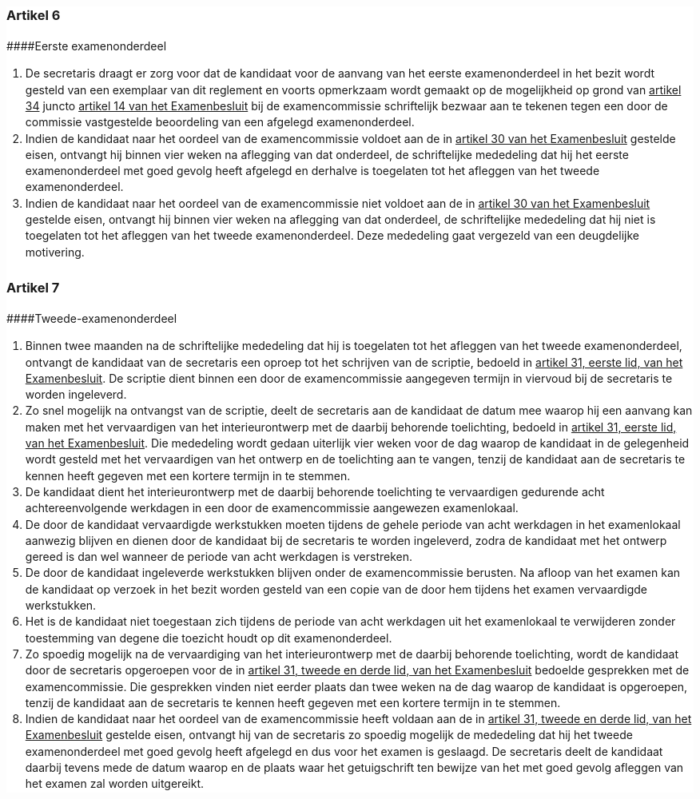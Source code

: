 ### Artikel  6  

####Eerste examenonderdeel

1.  De secretaris draagt er zorg voor dat de kandidaat voor de aanvang van het eerste examenonderdeel in het bezit wordt gesteld van een exemplaar van dit reglement en voorts opmerkzaam wordt gemaakt op de mogelijkheid op grond van [artikel 34](../../../../../../../../AMvB/examenbesluit/wet/op/de/architectentitel/BWBR0004907/README.md) juncto [artikel 14 van het Examenbesluit](../../../../../../../../AMvB/examenbesluit/wet/op/de/architectentitel/BWBR0004907/README.md) bij de examencommissie schriftelijk bezwaar aan te tekenen tegen een door de commissie vastgestelde beoordeling van een afgelegd examenonderdeel.   
2.  Indien de kandidaat naar het oordeel van de examencommissie voldoet aan de in [artikel 30 van het Examenbesluit](../../../../../../../../AMvB/examenbesluit/wet/op/de/architectentitel/BWBR0004907/README.md) gestelde eisen, ontvangt hij binnen vier weken na aflegging van dat onderdeel, de schriftelijke mededeling dat hij het eerste examenonderdeel met goed gevolg heeft afgelegd en derhalve is toegelaten tot het afleggen van het tweede examenonderdeel.   
3.  Indien de kandidaat naar het oordeel van de examencommissie niet voldoet aan de in [artikel 30 van het Examenbesluit](../../../../../../../../AMvB/examenbesluit/wet/op/de/architectentitel/BWBR0004907/README.md) gestelde eisen, ontvangt hij binnen vier weken na aflegging van dat onderdeel, de schriftelijke mededeling dat hij niet is toegelaten tot het afleggen van het tweede examenonderdeel. Deze mededeling gaat vergezeld van een deugdelijke motivering.   

### Artikel  7  

####Tweede-examenonderdeel

1.  Binnen twee maanden na de schriftelijke mededeling dat hij is toegelaten tot het afleggen van het tweede examenonderdeel, ontvangt de kandidaat van de secretaris een oproep tot het schrijven van de scriptie, bedoeld in [artikel 31, eerste lid, van het Examenbesluit](../../../../../../../../AMvB/examenbesluit/wet/op/de/architectentitel/BWBR0004907/README.md). De scriptie dient binnen een door de examencommissie aangegeven termijn in viervoud bij de secretaris te worden ingeleverd.   
2.  Zo snel mogelijk na ontvangst van de scriptie, deelt de secretaris aan de kandidaat de datum mee waarop hij een aanvang kan maken met het vervaardigen van het interieurontwerp met de daarbij behorende toelichting, bedoeld in [artikel 31, eerste lid, van het Examenbesluit](../../../../../../../../AMvB/examenbesluit/wet/op/de/architectentitel/BWBR0004907/README.md). Die mededeling wordt gedaan uiterlijk vier weken voor de dag waarop de kandidaat in de gelegenheid wordt gesteld met het vervaardigen van het ontwerp en de toelichting aan te vangen, tenzij de kandidaat aan de secretaris te kennen heeft gegeven met een kortere termijn in te stemmen.   
3.  De kandidaat dient het interieurontwerp met de daarbij behorende toelichting te vervaardigen gedurende acht achtereenvolgende werkdagen in een door de examencommissie aangewezen examenlokaal.   
4.  De door de kandidaat vervaardigde werkstukken moeten tijdens de gehele periode van acht werkdagen in het examenlokaal aanwezig blijven en dienen door de kandidaat bij de secretaris te worden ingeleverd, zodra de kandidaat met het ontwerp gereed is dan wel wanneer de periode van acht werkdagen is verstreken.   
5.  De door de kandidaat ingeleverde werkstukken blijven onder de examencommissie berusten. Na afloop van het examen kan de kandidaat op verzoek in het bezit worden gesteld van een copie van de door hem tijdens het examen vervaardigde werkstukken.   
6.  Het is de kandidaat niet toegestaan zich tijdens de periode van acht werkdagen uit het examenlokaal te verwijderen zonder toestemming van degene die toezicht houdt op dit examenonderdeel.   
7.  Zo spoedig mogelijk na de vervaardiging van het interieurontwerp met de daarbij behorende toelichting, wordt de kandidaat door de secretaris opgeroepen voor de in [artikel 31, tweede en derde lid, van het Examenbesluit](../../../../../../../../AMvB/examenbesluit/wet/op/de/architectentitel/BWBR0004907/README.md) bedoelde gesprekken met de examencommissie. Die gesprekken vinden niet eerder plaats dan twee weken na de dag waarop de kandidaat is opgeroepen, tenzij de kandidaat aan de secretaris te kennen heeft gegeven met een kortere termijn in te stemmen.   
8.  Indien de kandidaat naar het oordeel van de examencommissie heeft voldaan aan de in [artikel 31, tweede en derde lid, van het Examenbesluit](../../../../../../../../AMvB/examenbesluit/wet/op/de/architectentitel/BWBR0004907/README.md) gestelde eisen, ontvangt hij van de secretaris zo spoedig mogelijk de mededeling dat hij het tweede examenonderdeel met goed gevolg heeft afgelegd en dus voor het examen is geslaagd. De secretaris deelt de kandidaat daarbij tevens mede de datum waarop en de plaats waar het getuigschrift ten bewijze van het met goed gevolg afleggen van het examen zal worden uitgereikt.   